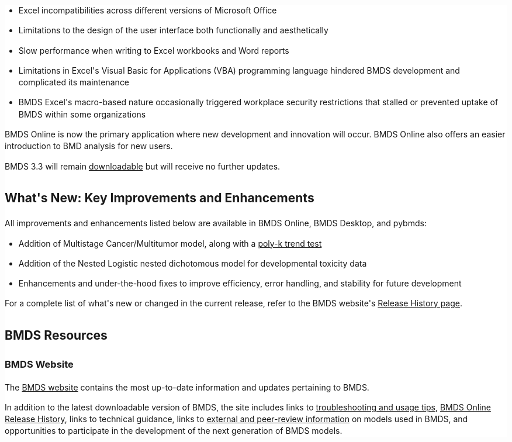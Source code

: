 -   Excel incompatibilities across different versions of Microsoft
    Office

-   Limitations to the design of the user interface both functionally
    and aesthetically

-   Slow performance when writing to Excel workbooks and Word reports

-   Limitations in Excel's Visual Basic for Applications (VBA)
    programming language hindered BMDS development and complicated its
    maintenance

-   BMDS Excel's macro-based nature occasionally triggered workplace
    security restrictions that stalled or prevented uptake of BMDS
    within some organizations

BMDS Online is now the primary application where new development and
innovation will occur. BMDS Online also offers an easier introduction to
BMD analysis for new users.

BMDS 3.3 will remain
[downloadable](https://www.epa.gov/bmds/download-bmds/) but will receive
no further updates.

## What's New: Key Improvements and Enhancements

All improvements and enhancements listed below are available in BMDS
Online, BMDS Desktop, and pybmds:

-   Addition of Multistage Cancer/Multitumor model, along with a [poly-k
    trend test](./multiple-tumor-analysis.md#poly-k-adjustment)

-   Addition of the Nested Logistic nested dichotomous model for
    developmental toxicity data

-   Enhancements and under-the-hood fixes to improve efficiency, error
    handling, and stability for future development

For a complete list of what's new or changed in the current release,
refer to the BMDS website's [Release History
page](https://www.epa.gov/bmds/bmds-online-release-history).

## BMDS Resources

### BMDS Website

The [BMDS website](https://www.epa.gov/bmds) contains the most
up-to-date information and updates pertaining to BMDS.

In addition to the latest downloadable version of BMDS, the site
includes links to [troubleshooting and usage
tips](https://www.epa.gov/node/277054), [BMDS Online Release
History](https://www.epa.gov/bmds/bmds-online-release-history), links to
technical guidance, links to [external and peer-review
information](https://www.epa.gov/node/266953#eapr) on models used in
BMDS, and opportunities to participate in the development of the next
generation of BMDS models.
